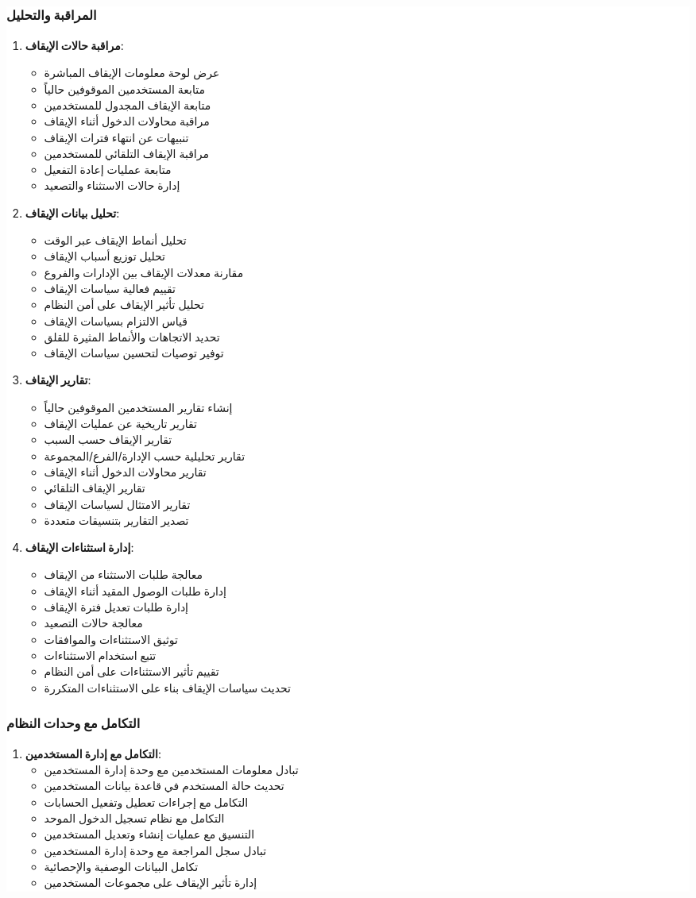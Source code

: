 ### المراقبة والتحليل
1. **مراقبة حالات الإيقاف**:
   - عرض لوحة معلومات الإيقاف المباشرة
   - متابعة المستخدمين الموقوفين حالياً
   - متابعة الإيقاف المجدول للمستخدمين
   - مراقبة محاولات الدخول أثناء الإيقاف
   - تنبيهات عن انتهاء فترات الإيقاف
   - مراقبة الإيقاف التلقائي للمستخدمين
   - متابعة عمليات إعادة التفعيل
   - إدارة حالات الاستثناء والتصعيد

2. **تحليل بيانات الإيقاف**:
   - تحليل أنماط الإيقاف عبر الوقت
   - تحليل توزيع أسباب الإيقاف
   - مقارنة معدلات الإيقاف بين الإدارات والفروع
   - تقييم فعالية سياسات الإيقاف
   - تحليل تأثير الإيقاف على أمن النظام
   - قياس الالتزام بسياسات الإيقاف
   - تحديد الاتجاهات والأنماط المثيرة للقلق
   - توفير توصيات لتحسين سياسات الإيقاف

3. **تقارير الإيقاف**:
   - إنشاء تقارير المستخدمين الموقوفين حالياً
   - تقارير تاريخية عن عمليات الإيقاف
   - تقارير الإيقاف حسب السبب
   - تقارير تحليلية حسب الإدارة/الفرع/المجموعة
   - تقارير محاولات الدخول أثناء الإيقاف
   - تقارير الإيقاف التلقائي
   - تقارير الامتثال لسياسات الإيقاف
   - تصدير التقارير بتنسيقات متعددة

4. **إدارة استثناءات الإيقاف**:
   - معالجة طلبات الاستثناء من الإيقاف
   - إدارة طلبات الوصول المقيد أثناء الإيقاف
   - إدارة طلبات تعديل فترة الإيقاف
   - معالجة حالات التصعيد
   - توثيق الاستثناءات والموافقات
   - تتبع استخدام الاستثناءات
   - تقييم تأثير الاستثناءات على أمن النظام
   - تحديث سياسات الإيقاف بناء على الاستثناءات المتكررة

### التكامل مع وحدات النظام
1. **التكامل مع إدارة المستخدمين**:
   - تبادل معلومات المستخدمين مع وحدة إدارة المستخدمين
   - تحديث حالة المستخدم في قاعدة بيانات المستخدمين
   - التكامل مع إجراءات تعطيل وتفعيل الحسابات
   - التكامل مع نظام تسجيل الدخول الموحد
   - التنسيق مع عمليات إنشاء وتعديل المستخدمين
   - تبادل سجل المراجعة مع وحدة إدارة المستخدمين
   - تكامل البيانات الوصفية والإحصائية
   - إدارة تأثير الإيقاف على مجموعات المستخدمين
